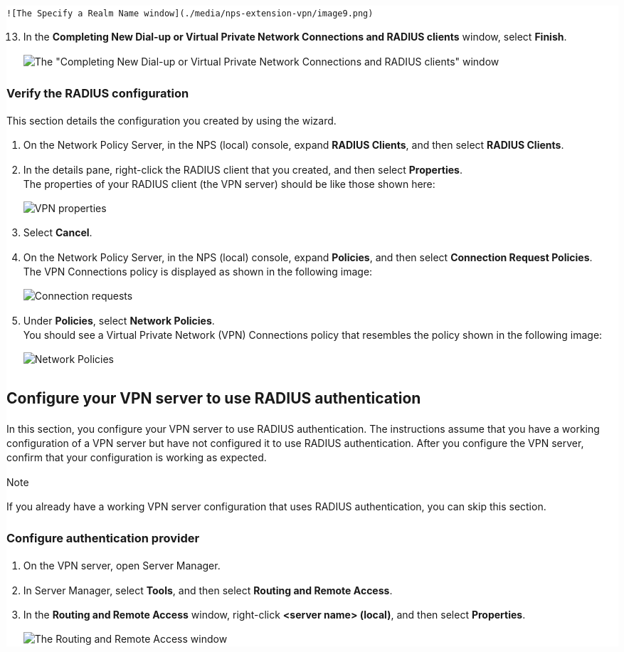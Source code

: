     ![The Specify a Realm Name window](./media/nps-extension-vpn/image9.png)

13. In the **Completing New Dial-up or Virtual Private Network Connections and RADIUS clients** window, select **Finish**.

    ![The "Completing New Dial-up or Virtual Private Network Connections and RADIUS clients" window](./media/nps-extension-vpn/image10.png)

### Verify the RADIUS configuration
This section details the configuration you created by using the wizard.

1. On the Network Policy Server, in the NPS (local) console, expand **RADIUS Clients**, and then select **RADIUS Clients**.

2. In the details pane, right-click the RADIUS client that you created, and then select **Properties**.  
    The properties of your RADIUS client (the VPN server) should be like those shown here:

    ![VPN properties](./media/nps-extension-vpn/image11.png)

3. Select **Cancel**.

4. On the Network Policy Server, in the NPS (local) console, expand **Policies**, and then select **Connection Request Policies**.  
    The VPN Connections policy is displayed as shown in the following image:

    ![Connection requests](./media/nps-extension-vpn/image12.png)

5. Under **Policies**, select **Network Policies**.  
    You should see a Virtual Private Network (VPN) Connections policy that resembles the policy shown in the following image:

    ![Network Policies](./media/nps-extension-vpn/image13.png)

## Configure your VPN server to use RADIUS authentication
In this section, you configure your VPN server to use RADIUS authentication. The instructions assume that you have a working configuration of a VPN server but have not configured it to use RADIUS authentication. After you configure the VPN server, confirm that your configuration is working as expected.

> [!NOTE]
> If you already have a working VPN server configuration that uses RADIUS authentication, you can skip this section.
>

### Configure authentication provider
1. On the VPN server, open Server Manager.

2. In Server Manager, select **Tools**, and then select **Routing and Remote Access**.

3. In the **Routing and Remote Access** window, right-click **\<server name> (local)**, and then select **Properties**.

    ![The Routing and Remote Access window](./media/nps-extension-vpn/image14.png)
 
